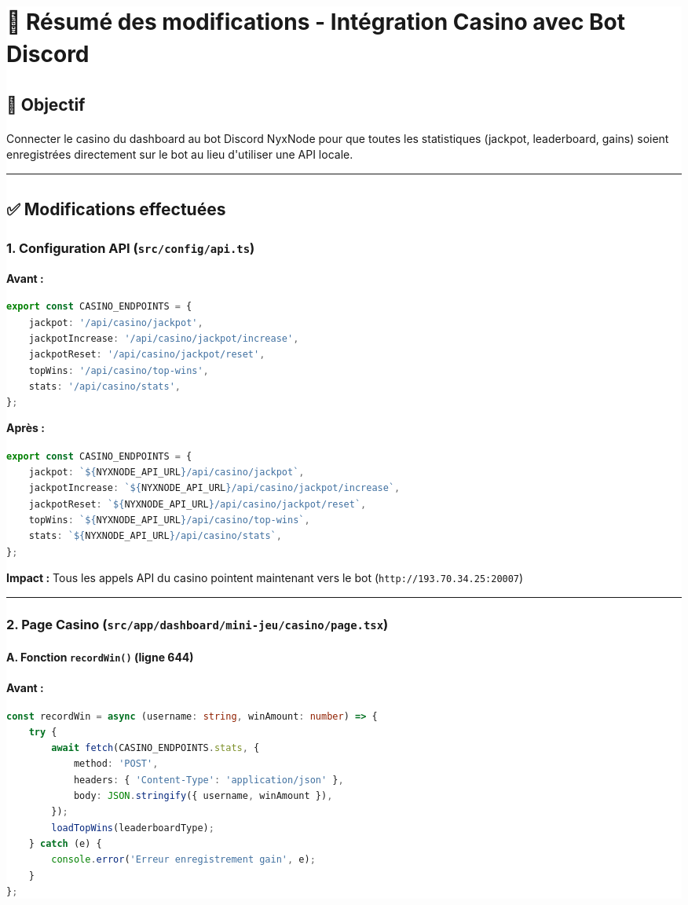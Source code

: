 # 📝 Résumé des modifications - Intégration Casino avec Bot Discord

## 🎯 Objectif

Connecter le casino du dashboard au bot Discord NyxNode pour que toutes les statistiques (jackpot, leaderboard, gains) soient enregistrées directement sur le bot au lieu d'utiliser une API locale.

---

## ✅ Modifications effectuées

### 1. Configuration API (`src/config/api.ts`)

**Avant :**
```typescript
export const CASINO_ENDPOINTS = {
    jackpot: '/api/casino/jackpot',
    jackpotIncrease: '/api/casino/jackpot/increase',
    jackpotReset: '/api/casino/jackpot/reset',
    topWins: '/api/casino/top-wins',
    stats: '/api/casino/stats',
};
```

**Après :**
```typescript
export const CASINO_ENDPOINTS = {
    jackpot: `${NYXNODE_API_URL}/api/casino/jackpot`,
    jackpotIncrease: `${NYXNODE_API_URL}/api/casino/jackpot/increase`,
    jackpotReset: `${NYXNODE_API_URL}/api/casino/jackpot/reset`,
    topWins: `${NYXNODE_API_URL}/api/casino/top-wins`,
    stats: `${NYXNODE_API_URL}/api/casino/stats`,
};
```

**Impact :** Tous les appels API du casino pointent maintenant vers le bot (`http://193.70.34.25:20007`)

---

### 2. Page Casino (`src/app/dashboard/mini-jeu/casino/page.tsx`)

#### A. Fonction `recordWin()` (ligne 644)

**Avant :**
```typescript
const recordWin = async (username: string, winAmount: number) => {
    try {
        await fetch(CASINO_ENDPOINTS.stats, {
            method: 'POST',
            headers: { 'Content-Type': 'application/json' },
            body: JSON.stringify({ username, winAmount }),
        });
        loadTopWins(leaderboardType);
    } catch (e) {
        console.error('Erreur enregistrement gain', e);
    }
};
```
